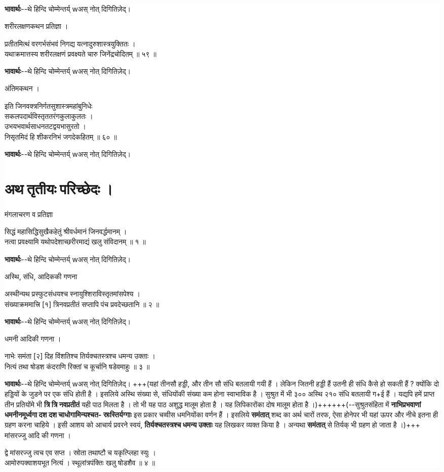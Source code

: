 
**भावार्थः**--थे हिन्दि चोम्मेन्तर्य् wअस् नोत् दिगितिज़ेद्।

 शरीरलक्षणकथन प्रतिज्ञा ।

प्रतीतमित्थं वरगर्भसंभवं निगद्य यत्नादुरुशास्त्रयुक्तितः ।  
यथाक्रमात्तस्य शरीरलक्षणं प्रवक्ष्यते चारु जिनेंद्रचोदितम् ॥ ५९ ॥  


**भावार्थः**--थे हिन्दि चोम्मेन्तर्य् wअस् नोत् दिगितिज़ेद्।

 अंतिमकथन ।

इति जिनवक्त्रनिर्गतसुशास्त्रमहांबुनिधेः  
सकलपदार्थविस्तृततरंगकुलाकुलतः ।  
उभयभवार्थसाधनतटद्वयभासुरतो ।  
निसृतमिदं हि शीकरनिभं जगदेकहितम् ॥ ६० ॥  


**भावार्थः**--थे हिन्दि चोम्मेन्तर्य् wअस् नोत् दिगितिज़ेद्।

# अथ तृतीयः परिच्छेदः ।

 मंगलाचरण व प्रतिज्ञा

सिद्धं महासिद्धिसुखैकहेतुं श्रीवर्धमानं जिनवर्द्धमानम् ।  
नत्वा प्रवक्ष्यामि यथोपदेशाच्छरीरमाद्यं खलु संविदानम् ॥ १ ॥  


**भावार्थः**--थे हिन्दि चोम्मेन्तर्य् wअस् नोत् दिगितिज़ेद्।

 अस्थि, संधि, आदिककी गणना

अस्थीन्यथ प्रस्फुटसंधयश्च स्नायुश्शिराविस्तृतमांसपेश्य ।  
संख्याक्रममात्त्रि \[१\] त्रिनवप्रतीतं सप्तापि पंच प्रवदेच्छतानि ॥ २ ॥  


**भावार्थः**--थे हिन्दि चोम्मेन्तर्य् wअस् नोत् दिगितिज़ेद्।

 धमनी आदिकी गणना ।

नाभेः समंता \[२\] दिह विंशतिश्च तिर्यक्चतस्त्रश्च धमन्य उक्ताः ।  
नित्यं तथा षोडश कंदराणि रिक्तां च कूर्चानि षडेवमाहुः ॥ ३ ॥  


**भावार्थः**--थे हिन्दि चोम्मेन्तर्य् wअस् नोत् दिगितिज़ेद्।
+++(यहां तीनसौ हड्डी, और तीन सौ संधि बतलायी गयी हैं । लेकिन जितनी हड्डी हैं उतनी ही संधि कैसे हो सकती हैं ? क्योंकि दो हड्डियों के जुडने पर एक संधि होती है । इसलिये अस्थि संख्या से, संधियोंकी संख्या कम होना स्वाभाविक है । सुश्रुत में भी ३०० अस्थि २१० संधि बतलायी ग+ई हैं । यद्यपि हमें प्राप्त तीन प्रतियोंमे भी **त्रि त्रि नवप्रतीतं** यही पाठ मिलता है । तो भी यह पाठ अशुद्ध मालूम होता है । यह लिपिकारोंका दोष मालूम होता है ।)++++++(--सुश्रुतसंहिता में **नाभिप्रभवाणां धमनीनमूर्ध्वगा दश दश चाधोगामिन्यश्चत- स्रःस्तिर्यग्गाः** इस प्रकार चव्वीस धमनियोंका वर्णन हैं । इसलिये **समंतात्** शब्द का अर्थ चारों तरफ, ऐसा होनेपर भी यहां ऊपर और नीचे इतना ही ग्रहण करना चाहिये । इसी आशय को आचार्य प्रवरने स्वयं, **तिर्यक्चतस्त्रश्च धमन्य उक्ताः** यह लिखकर व्यक्त किया है । अन्यथा **समंतात्** से तिर्यक् भी ग्रहण हो जाता है ।)+++
 मांसरज्जु आदि की गणना ।

द्वे मांसरज्जु त्वच एव सप्त । स्रोता तथाष्टौ च यकृत्प्लिहा स्युः ।  
आमोरुपक्वाशयभूत नित्यं । स्थूलांत्रपंक्तिः खलु षोडशैव ॥ ४ ॥  

